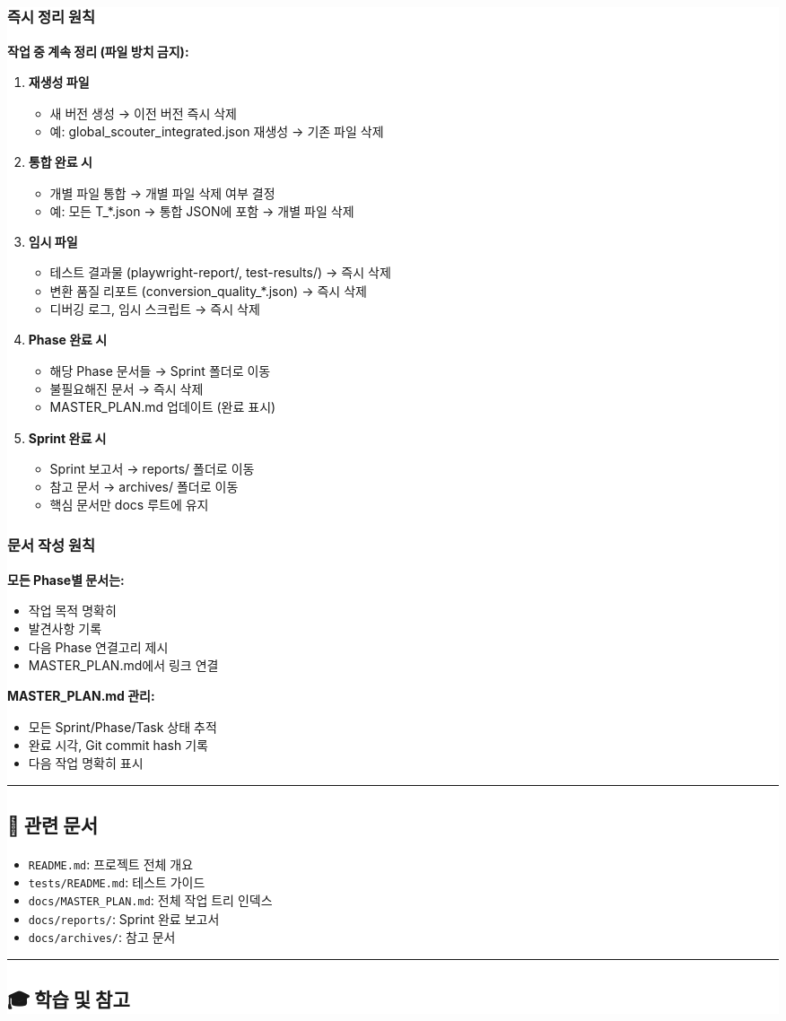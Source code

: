 ### 즉시 정리 원칙

**작업 중 계속 정리 (파일 방치 금지):**

1. **재생성 파일**
   - 새 버전 생성 → 이전 버전 즉시 삭제
   - 예: global_scouter_integrated.json 재생성 → 기존 파일 삭제

2. **통합 완료 시**
   - 개별 파일 통합 → 개별 파일 삭제 여부 결정
   - 예: 모든 T_*.json → 통합 JSON에 포함 → 개별 파일 삭제

3. **임시 파일**
   - 테스트 결과물 (playwright-report/, test-results/) → 즉시 삭제
   - 변환 품질 리포트 (conversion_quality_*.json) → 즉시 삭제
   - 디버깅 로그, 임시 스크립트 → 즉시 삭제

4. **Phase 완료 시**
   - 해당 Phase 문서들 → Sprint 폴더로 이동
   - 불필요해진 문서 → 즉시 삭제
   - MASTER_PLAN.md 업데이트 (완료 표시)

5. **Sprint 완료 시**
   - Sprint 보고서 → reports/ 폴더로 이동
   - 참고 문서 → archives/ 폴더로 이동
   - 핵심 문서만 docs 루트에 유지

### 문서 작성 원칙

**모든 Phase별 문서는:**
- 작업 목적 명확히
- 발견사항 기록
- 다음 Phase 연결고리 제시
- MASTER_PLAN.md에서 링크 연결

**MASTER_PLAN.md 관리:**
- 모든 Sprint/Phase/Task 상태 추적
- 완료 시각, Git commit hash 기록
- 다음 작업 명확히 표시

---

## 🔗 관련 문서

- `README.md`: 프로젝트 전체 개요
- `tests/README.md`: 테스트 가이드
- `docs/MASTER_PLAN.md`: 전체 작업 트리 인덱스
- `docs/reports/`: Sprint 완료 보고서
- `docs/archives/`: 참고 문서

---

## 🎓 학습 및 참고
